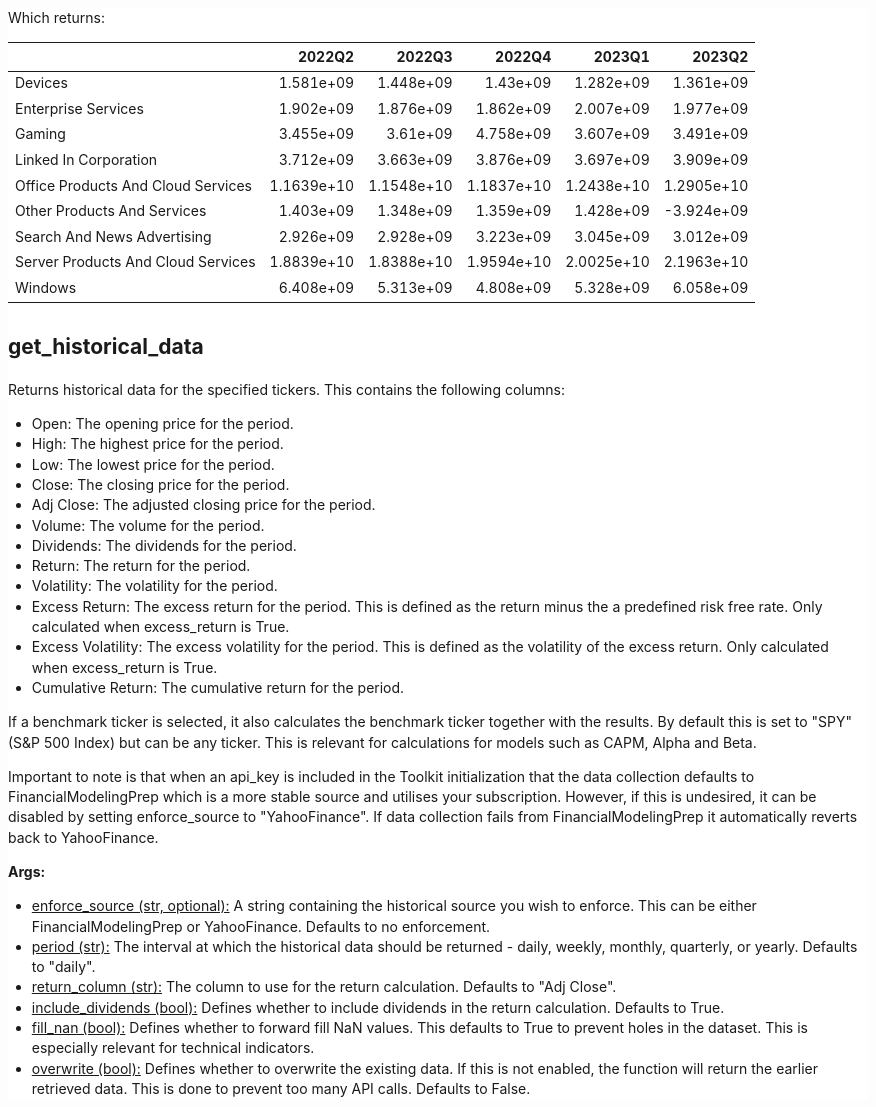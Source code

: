 
Which returns:

| | 2022Q2 | 2022Q3 | 2022Q4 | 2023Q1 | 2023Q2 |
 |:-----------------------------------|-----------:|-----------:|-----------:|-----------:|------------:|
 | Devices | 1.581e+09 | 1.448e+09 | 1.43e+09 | 1.282e+09 | 1.361e+09 |
 | Enterprise Services | 1.902e+09 | 1.876e+09 | 1.862e+09 | 2.007e+09 | 1.977e+09 |
 | Gaming | 3.455e+09 | 3.61e+09 | 4.758e+09 | 3.607e+09 | 3.491e+09 |
 | Linked In Corporation | 3.712e+09 | 3.663e+09 | 3.876e+09 | 3.697e+09 | 3.909e+09 |
 | Office Products And Cloud Services | 1.1639e+10 | 1.1548e+10 | 1.1837e+10 | 1.2438e+10 | 1.2905e+10 |
 | Other Products And Services | 1.403e+09 | 1.348e+09 | 1.359e+09 | 1.428e+09 | -3.924e+09 |
 | Search And News Advertising | 2.926e+09 | 2.928e+09 | 3.223e+09 | 3.045e+09 | 3.012e+09 |
 | Server Products And Cloud Services | 1.8839e+10 | 1.8388e+10 | 1.9594e+10 | 2.0025e+10 | 2.1963e+10 |
 | Windows | 6.408e+09 | 5.313e+09 | 4.808e+09 | 5.328e+09 | 6.058e+09 |

## get_historical_data
Returns historical data for the specified tickers. This contains the following columns: 
- Open: The opening price for the period. 
- High: The highest price for the period. 
- Low: The lowest price for the period. 
- Close: The closing price for the period. 
- Adj Close: The adjusted closing price for the period. 
- Volume: The volume for the period. 
- Dividends: The dividends for the period. 
- Return: The return for the period. 
- Volatility: The volatility for the period. 
- Excess Return: The excess return for the period. This is defined as the return minus the a predefined risk free rate. Only calculated when excess_return is True. 
- Excess Volatility: The excess volatility for the period. This is defined as the volatility of the excess return. Only calculated when excess_return is True. 
- Cumulative Return: The cumulative return for the period.

If a benchmark ticker is selected, it also calculates the benchmark ticker together with the results. By default this is set to "SPY" (S&P 500 Index) but can be any ticker. This is relevant for calculations for models such as CAPM, Alpha and Beta.

Important to note is that when an api_key is included in the Toolkit initialization that the data collection defaults to FinancialModelingPrep which is a more stable source and utilises your subscription. However, if this is undesired, it can be disabled by setting enforce_source to "YahooFinance". If data collection fails from FinancialModelingPrep it automatically reverts back to YahooFinance.

**Args:**
 - <u>enforce_source (str, optional):</u> A string containing the historical source you wish to enforce.
 This can be either FinancialModelingPrep or YahooFinance. Defaults to no enforcement.
 - <u>period (str):</u> The interval at which the historical data should be
 returned - daily, weekly, monthly, quarterly, or yearly.
 Defaults to "daily".
 - <u>return_column (str):</u> The column to use for the return calculation. Defaults to "Adj Close".
 - <u>include_dividends (bool):</u> Defines whether to include dividends in the return calculation.
 Defaults to True.
 - <u>fill_nan (bool):</u> Defines whether to forward fill NaN values. This defaults
 to True to prevent holes in the dataset. This is especially relevant for
 technical indicators.
 - <u>overwrite (bool):</u> Defines whether to overwrite the existing data. If this is not enabled, the function
 will return the earlier retrieved data. This is done to prevent too many API calls. Defaults to False.